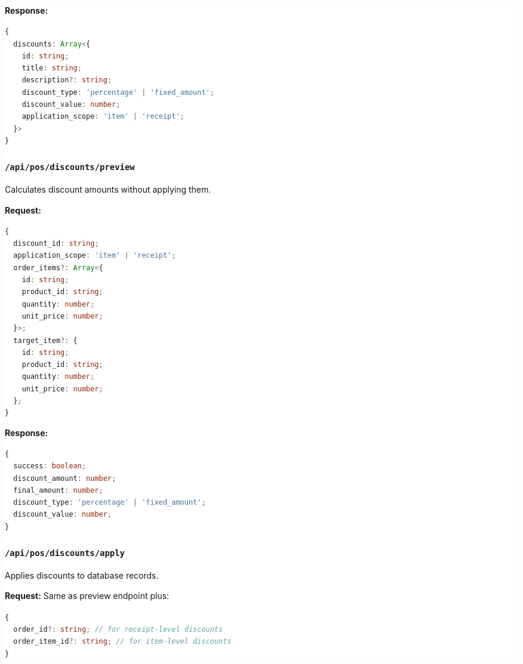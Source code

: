 **Response:**
```typescript
{
  discounts: Array<{
    id: string;
    title: string;
    description?: string;
    discount_type: 'percentage' | 'fixed_amount';
    discount_value: number;
    application_scope: 'item' | 'receipt';
  }>
}
```

### `/api/pos/discounts/preview`
Calculates discount amounts without applying them.

**Request:**
```typescript
{
  discount_id: string;
  application_scope: 'item' | 'receipt';
  order_items?: Array<{
    id: string;
    product_id: string;
    quantity: number;
    unit_price: number;
  }>;
  target_item?: {
    id: string;
    product_id: string;
    quantity: number;
    unit_price: number;
  };
}
```

**Response:**
```typescript
{
  success: boolean;
  discount_amount: number;
  final_amount: number;
  discount_type: 'percentage' | 'fixed_amount';
  discount_value: number;
}
```

### `/api/pos/discounts/apply`
Applies discounts to database records.

**Request:** Same as preview endpoint plus:
```typescript
{
  order_id?: string; // for receipt-level discounts
  order_item_id?: string; // for item-level discounts
}
```
